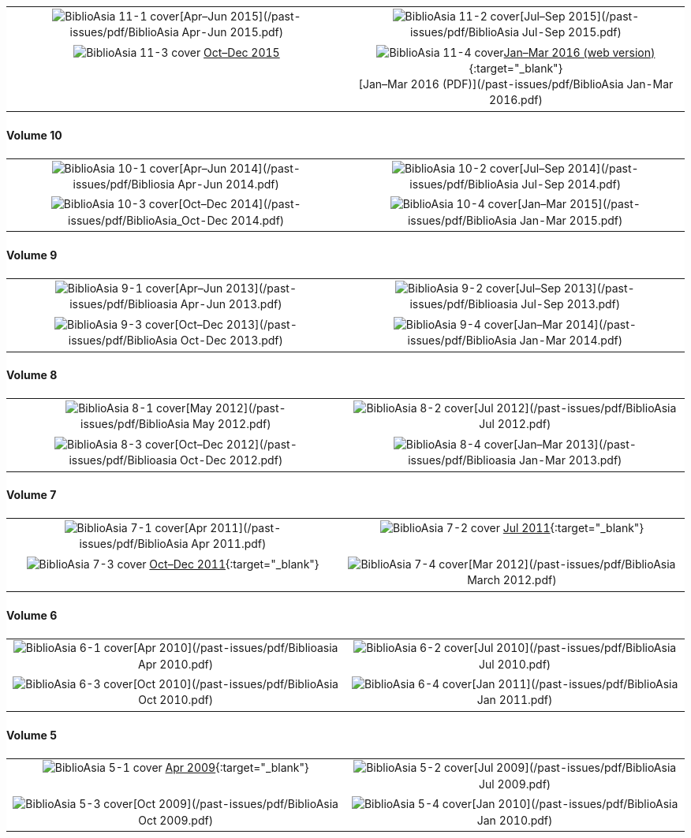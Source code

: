 |                                                              |                                                              |
| :----------------------------------------------------------: | :----------------------------------------------------------: |
| ![BiblioAsia 11-1 cover](/images/covers/ba11-1.jpg)[Apr–Jun 2015](/past-issues/pdf/BiblioAsia Apr-Jun 2015.pdf) | ![BiblioAsia 11-2 cover](/images/covers/ba11-2.jpg)[Jul–Sep 2015](/past-issues/pdf/BiblioAsia Jul-Sep 2015.pdf) |
| ![BiblioAsia 11-3 cover](/images/covers/ba11-3.jpg) [Oct–Dec 2015](https://biblioasia.nlb.gov.sg/vol-11/issue-3/oct-dec-2015/) | ![BiblioAsia 11-4 cover](/images/covers/ba11-4.jpg)[Jan–Mar 2016 (web version)](https://eresources.nlb.gov.sg/webarchives/2020-10-21%2018:23:36.000/wp/details/http://www.nlb.gov.sg/biblioasia/category/vol-11-issue-4/){:target="_blank"}<br>[Jan–Mar 2016 (PDF)](/past-issues/pdf/BiblioAsia Jan-Mar 2016.pdf) |

####  Volume 10

|                                                              |                                                              |
| :----------------------------------------------------------: | :----------------------------------------------------------: |
| ![BiblioAsia 10-1 cover](/images/covers/ba10-1.jpg)[Apr–Jun 2014](/past-issues/pdf/Bibliosia Apr-Jun 2014.pdf) | ![BiblioAsia 10-2 cover](/images/covers/ba10-2.jpg)[Jul–Sep 2014](/past-issues/pdf/BiblioAsia Jul-Sep 2014.pdf) |
| ![BiblioAsia 10-3 cover](/images/covers/ba10-3.jpg)[Oct–Dec 2014](/past-issues/pdf/BiblioAsia_Oct-Dec 2014.pdf) | ![BiblioAsia 10-4 cover](/images/covers/ba10-4.jpg)[Jan–Mar 2015](/past-issues/pdf/BiblioAsia Jan-Mar 2015.pdf) |

####  Volume 9

|                                                              |                                                              |
| :----------------------------------------------------------: | :----------------------------------------------------------: |
| ![BiblioAsia 9-1 cover](/images/covers/ba9-1.jpg)[Apr–Jun 2013](/past-issues/pdf/Biblioasia Apr-Jun 2013.pdf) | ![BiblioAsia 9-2 cover](/images/covers/ba9-2.jpg)[Jul–Sep 2013](/past-issues/pdf/Biblioasia Jul-Sep 2013.pdf) |
| ![BiblioAsia 9-3 cover](/images/covers/ba9-3.jpg)[Oct–Dec 2013](/past-issues/pdf/BiblioAsia Oct-Dec 2013.pdf) | ![BiblioAsia 9-4 cover](/images/covers/ba9-4.jpg)[Jan–Mar 2014](/past-issues/pdf/BiblioAsia Jan-Mar 2014.pdf) |

####  Volume 8

|                                                              |                                                              |
| :----------------------------------------------------------: | :----------------------------------------------------------: |
| ![BiblioAsia 8-1 cover](/images/covers/ba8-1.jpg)[May 2012](/past-issues/pdf/BiblioAsia May 2012.pdf) | ![BiblioAsia 8-2 cover](/images/covers/ba8-2.jpg)[Jul 2012](/past-issues/pdf/BiblioAsia Jul 2012.pdf) |
| ![BiblioAsia 8-3 cover](/images/covers/ba8-3.jpg)[Oct–Dec 2012](/past-issues/pdf/Biblioasia Oct-Dec 2012.pdf) | ![BiblioAsia 8-4 cover](/images/covers/ba8-4.jpg)[Jan–Mar 2013](/past-issues/pdf/Biblioasia Jan-Mar 2013.pdf) |

####  Volume 7

|                                                              |                                                              |
| :----------------------------------------------------------: | :----------------------------------------------------------: |
| ![BiblioAsia 7-1 cover](/images/covers/ba7-1.jpg)[Apr 2011](/past-issues/pdf/BiblioAsia Apr 2011.pdf) | ![BiblioAsia 7-2 cover](/images/covers/ba7-2.jpg) [Jul 2011](https://www.nlb.gov.sg/Browse/BiblioAsia.aspx){:target="_blank"} |
| ![BiblioAsia 7-3 cover](/images/covers/ba7-3.jpg) [Oct–Dec 2011](https://www.nlb.gov.sg/Browse/BiblioAsia.aspx){:target="_blank"} | ![BiblioAsia 7-4 cover](/images/covers/ba7-4.jpg)[Mar 2012](/past-issues/pdf/BiblioAsia March 2012.pdf) |

####  Volume 6

|                                                              |                                                              |
| :----------------------------------------------------------: | :----------------------------------------------------------: |
| ![BiblioAsia 6-1 cover](/images/covers/ba6-1.jpg)[Apr 2010](/past-issues/pdf/Biblioasia Apr 2010.pdf) | ![BiblioAsia 6-2 cover](/images/covers/ba6-2.jpg)[Jul 2010](/past-issues/pdf/BiblioAsia Jul 2010.pdf) |
| ![BiblioAsia 6-3 cover](/images/covers/ba6-3.jpg)[Oct 2010](/past-issues/pdf/BiblioAsia Oct 2010.pdf) | ![BiblioAsia 6-4 cover](/images/covers/ba6-4.jpg)[Jan 2011](/past-issues/pdf/BiblioAsia Jan 2011.pdf) |

####  Volume 5

|                                                              |                                                              |
| :----------------------------------------------------------: | :----------------------------------------------------------: |
| ![BiblioAsia 5-1 cover](/images/covers/ba5-1.jpg) [Apr 2009](https://www.nlb.gov.sg/Browse/BiblioAsia.aspx){:target="_blank"} | ![BiblioAsia 5-2 cover](/images/covers/ba5-2.jpg)[Jul 2009](/past-issues/pdf/BiblioAsia Jul 2009.pdf) |
| ![BiblioAsia 5-3 cover](/images/covers/ba5-3.jpg)[Oct 2009](/past-issues/pdf/BiblioAsia Oct 2009.pdf) | ![BiblioAsia 5-4 cover](/images/covers/ba5-4.jpg)[Jan 2010](/past-issues/pdf/BiblioAsia Jan 2010.pdf) |
